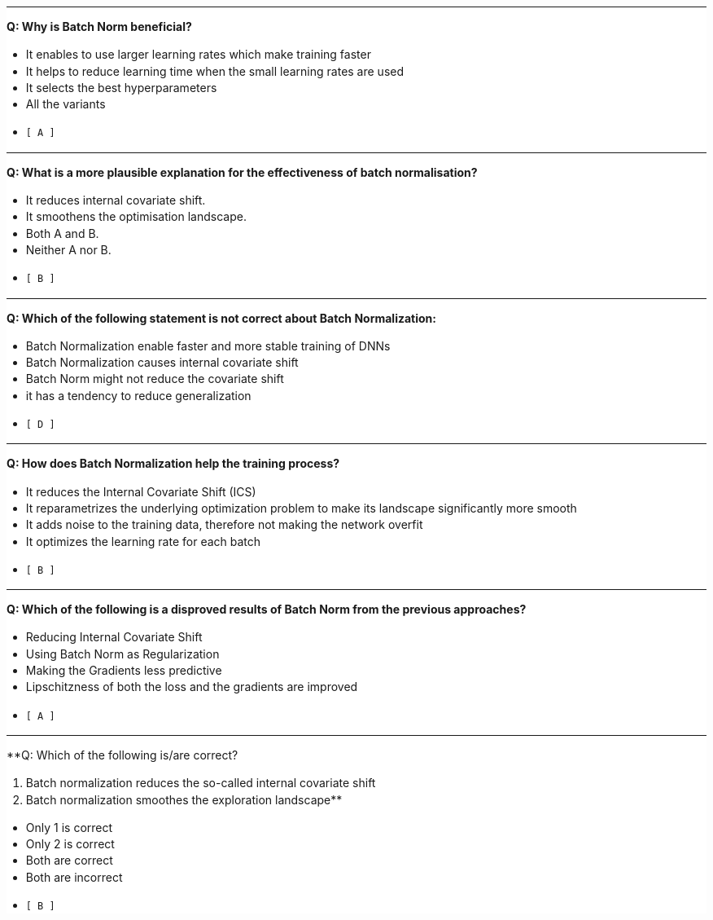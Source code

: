 
---

**Q: Why is Batch Norm beneficial?**
- It enables to use larger learning rates which make training faster
- It helps to reduce learning time when the small learning rates are used
- It selects the best hyperparameters
- All the variants
* `[ A ]`


---

**Q: What is a more plausible explanation for the effectiveness of batch normalisation?**
- It reduces internal covariate shift.
- It smoothens the optimisation landscape.
- Both A and B.
- Neither A nor B.
* `[ B ]`


---

**Q: Which of the following statement is not correct about Batch Normalization:**
- Batch Normalization enable faster and more stable training of DNNs
- Batch Normalization causes internal covariate shift
- Batch Norm might not reduce the covariate shift
- it has a tendency to reduce generalization 
* `[ D ]`


---

**Q: How does Batch Normalization help the training process?**
- It reduces the Internal Covariate Shift (ICS)
- It reparametrizes the underlying optimization problem to make its landscape significantly more smooth
- It adds noise to the training data, therefore not making the network overfit
- It optimizes the learning rate for each batch
* `[ B ]`


---

**Q: Which of the following is a disproved results of Batch Norm from the previous approaches?**
- Reducing Internal Covariate Shift
-  Using Batch Norm as Regularization
- Making the Gradients less predictive
-  Lipschitzness of both the loss and the gradients are improved
* `[ A ]`


---

**Q: Which of the following is/are correct?

1. Batch normalization reduces the so-called internal covariate shift
2. Batch normalization smoothes the exploration landscape**
- Only 1 is correct
- Only 2 is correct
- Both are correct
- Both are incorrect
* `[ B ]`
